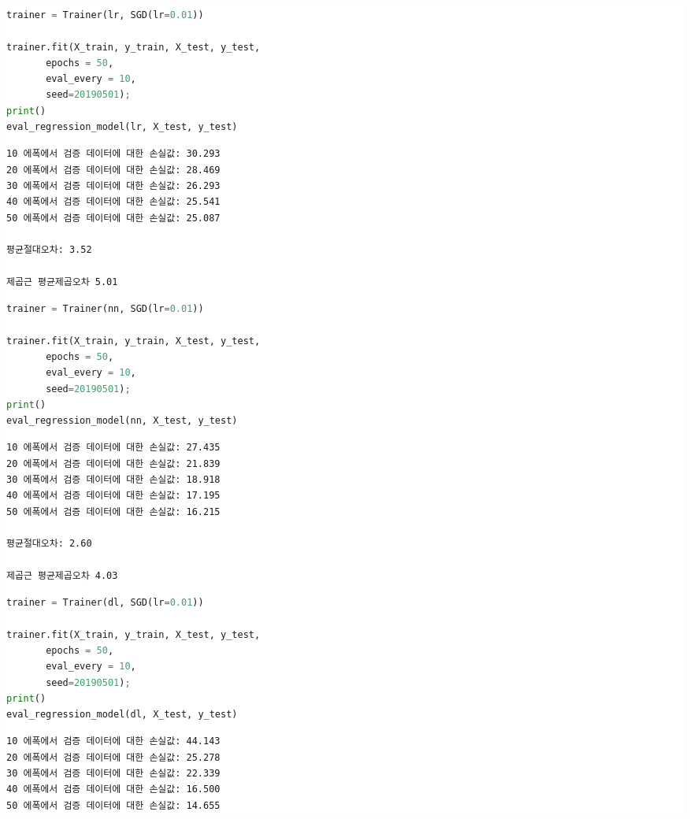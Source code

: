 
```python
trainer = Trainer(lr, SGD(lr=0.01))

trainer.fit(X_train, y_train, X_test, y_test,
       epochs = 50,
       eval_every = 10,
       seed=20190501);
print()
eval_regression_model(lr, X_test, y_test)
```

    10 에폭에서 검증 데이터에 대한 손실값: 30.293
    20 에폭에서 검증 데이터에 대한 손실값: 28.469
    30 에폭에서 검증 데이터에 대한 손실값: 26.293
    40 에폭에서 검증 데이터에 대한 손실값: 25.541
    50 에폭에서 검증 데이터에 대한 손실값: 25.087
    
    평균절대오차: 3.52
    
    제곱근 평균제곱오차 5.01



```python
trainer = Trainer(nn, SGD(lr=0.01))

trainer.fit(X_train, y_train, X_test, y_test,
       epochs = 50,
       eval_every = 10,
       seed=20190501);
print()
eval_regression_model(nn, X_test, y_test)
```

    10 에폭에서 검증 데이터에 대한 손실값: 27.435
    20 에폭에서 검증 데이터에 대한 손실값: 21.839
    30 에폭에서 검증 데이터에 대한 손실값: 18.918
    40 에폭에서 검증 데이터에 대한 손실값: 17.195
    50 에폭에서 검증 데이터에 대한 손실값: 16.215
    
    평균절대오차: 2.60
    
    제곱근 평균제곱오차 4.03



```python
trainer = Trainer(dl, SGD(lr=0.01))

trainer.fit(X_train, y_train, X_test, y_test,
       epochs = 50,
       eval_every = 10,
       seed=20190501);
print()
eval_regression_model(dl, X_test, y_test)
```

    10 에폭에서 검증 데이터에 대한 손실값: 44.143
    20 에폭에서 검증 데이터에 대한 손실값: 25.278
    30 에폭에서 검증 데이터에 대한 손실값: 22.339
    40 에폭에서 검증 데이터에 대한 손실값: 16.500
    50 에폭에서 검증 데이터에 대한 손실값: 14.655
    